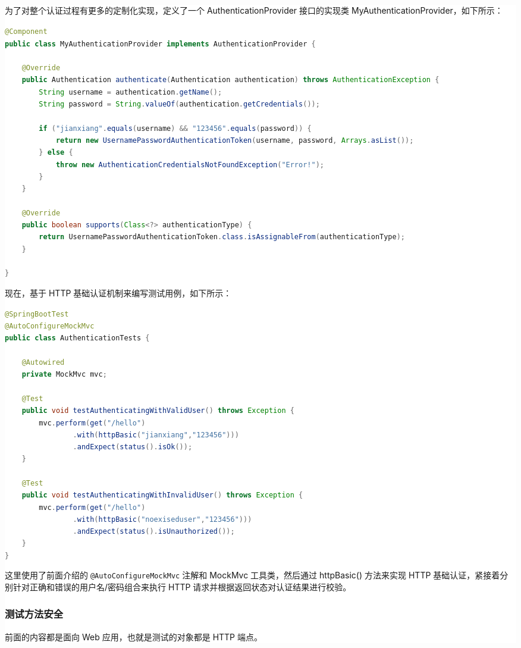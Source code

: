 为了对整个认证过程有更多的定制化实现，定义了一个 AuthenticationProvider 接口的实现类 MyAuthenticationProvider，如下所示：
```java
@Component
public class MyAuthenticationProvider implements AuthenticationProvider {
    
    @Override
    public Authentication authenticate(Authentication authentication) throws AuthenticationException {
        String username = authentication.getName();
        String password = String.valueOf(authentication.getCredentials());

        if ("jianxiang".equals(username) && "123456".equals(password)) {
            return new UsernamePasswordAuthenticationToken(username, password, Arrays.asList());
        } else {
            throw new AuthenticationCredentialsNotFoundException("Error!");
        }
    }
 
    @Override
    public boolean supports(Class<?> authenticationType) {
        return UsernamePasswordAuthenticationToken.class.isAssignableFrom(authenticationType);
    }
    
}
```
现在，基于 HTTP 基础认证机制来编写测试用例，如下所示：
```java
@SpringBootTest
@AutoConfigureMockMvc
public class AuthenticationTests {
 
    @Autowired
    private MockMvc mvc;
 
    @Test
    public void testAuthenticatingWithValidUser() throws Exception {
        mvc.perform(get("/hello")
                .with(httpBasic("jianxiang","123456")))
                .andExpect(status().isOk());
    }

    @Test
    public void testAuthenticatingWithInvalidUser() throws Exception {
        mvc.perform(get("/hello")
                .with(httpBasic("noexiseduser","123456")))
                .andExpect(status().isUnauthorized());
    }
}
```
这里使用了前面介绍的 `@AutoConfigureMockMvc` 注解和 MockMvc 工具类，然后通过 httpBasic() 方法来实现 HTTP 基础认证，紧接着分别针对正确和错误的用户名/密码组合来执行 HTTP 请求并根据返回状态对认证结果进行校验。
### 测试方法安全
前面的内容都是面向 Web 应用，也就是测试的对象都是 HTTP 端点。
​
